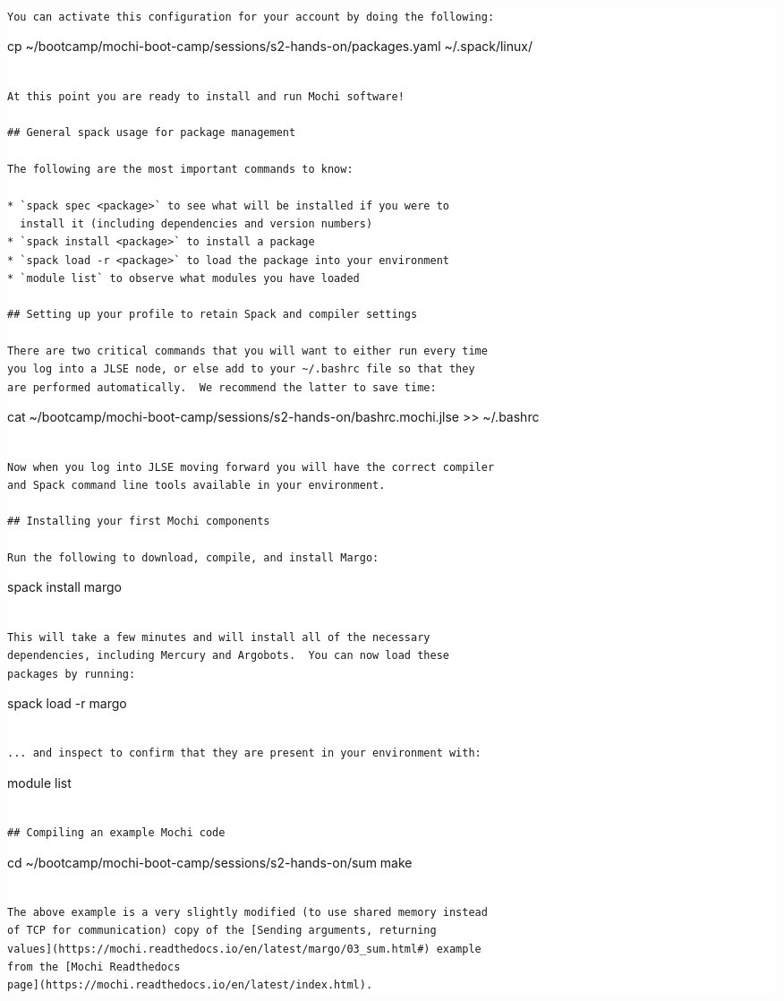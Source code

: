```
You can activate this configuration for your account by doing the following:

```
cp ~/bootcamp/mochi-boot-camp/sessions/s2-hands-on/packages.yaml ~/.spack/linux/
```

At this point you are ready to install and run Mochi software!

## General spack usage for package management

The following are the most important commands to know:

* `spack spec <package>` to see what will be installed if you were to
  install it (including dependencies and version numbers)
* `spack install <package>` to install a package
* `spack load -r <package>` to load the package into your environment
* `module list` to observe what modules you have loaded

## Setting up your profile to retain Spack and compiler settings

There are two critical commands that you will want to either run every time
you log into a JLSE node, or else add to your ~/.bashrc file so that they
are performed automatically.  We recommend the latter to save time:

```
cat ~/bootcamp/mochi-boot-camp/sessions/s2-hands-on/bashrc.mochi.jlse >> ~/.bashrc
```

Now when you log into JLSE moving forward you will have the correct compiler
and Spack command line tools available in your environment.

## Installing your first Mochi components

Run the following to download, compile, and install Margo:

```
spack install margo
```

This will take a few minutes and will install all of the necessary
dependencies, including Mercury and Argobots.  You can now load these
packages by running:

```
spack load -r margo
```

... and inspect to confirm that they are present in your environment with:

```
module list
```

## Compiling an example Mochi code

```
cd ~/bootcamp/mochi-boot-camp/sessions/s2-hands-on/sum
make
```

The above example is a very slightly modified (to use shared memory instead
of TCP for communication) copy of the [Sending arguments, returning
values](https://mochi.readthedocs.io/en/latest/margo/03_sum.html#) example
from the [Mochi Readthedocs
page](https://mochi.readthedocs.io/en/latest/index.html).
```
